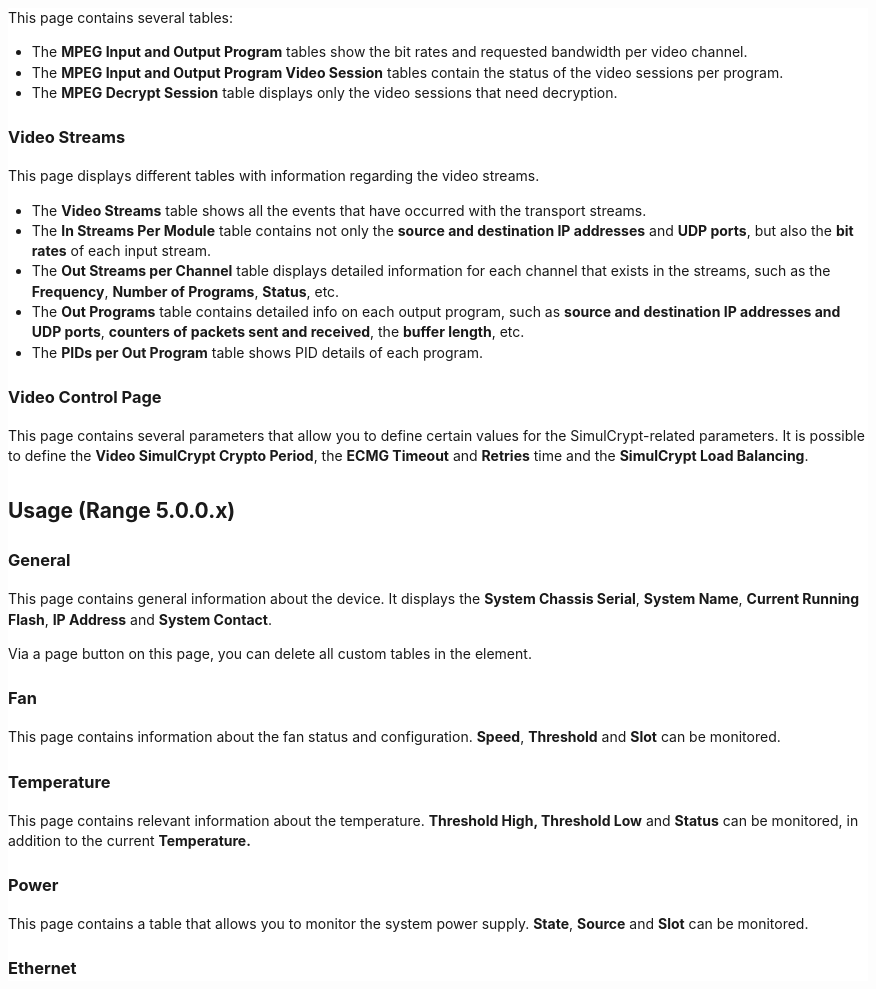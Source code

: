 This page contains several tables:

- The **MPEG Input and Output Program** tables show the bit rates and requested bandwidth per video channel.
- The **MPEG Input and Output Program Video Session** tables contain the status of the video sessions per program.
- The **MPEG Decrypt Session** table displays only the video sessions that need decryption.

### Video Streams

This page displays different tables with information regarding the video streams.

- The **Video Streams** table shows all the events that have occurred with the transport streams.
- The **In Streams Per Module** table contains not only the **source and destination IP addresses** and **UDP ports**, but also the **bit rates** of each input stream.
- The **Out Streams per Channel** table displays detailed information for each channel that exists in the streams, such as the **Frequency**, **Number of Programs**, **Status**, etc.
- The **Out Programs** table contains detailed info on each output program, such as **source and destination IP addresses and UDP ports**, **counters of packets sent and received**, the **buffer length**, etc.
- The **PIDs per Out Program** table shows PID details of each program.

### Video Control Page

This page contains several parameters that allow you to define certain values for the SimulCrypt-related parameters. It is possible to define the **Video SimulCrypt Crypto Period**, the **ECMG Timeout** and **Retries** time and the **SimulCrypt Load Balancing**.

## Usage (Range 5.0.0.x)

### General

This page contains general information about the device. It displays the **System Chassis Serial**, **System Name**, **Current Running Flash**, **IP Address** and **System Contact**.

Via a page button on this page, you can delete all custom tables in the element.

### Fan

This page contains information about the fan status and configuration. **Speed**, **Threshold** and **Slot** can be monitored.

### Temperature

This page contains relevant information about the temperature. **Threshold High, Threshold Low** and **Status** can be monitored, in addition to the current **Temperature.**

### Power

This page contains a table that allows you to monitor the system power supply. **State**, **Source** and **Slot** can be monitored.

### Ethernet
